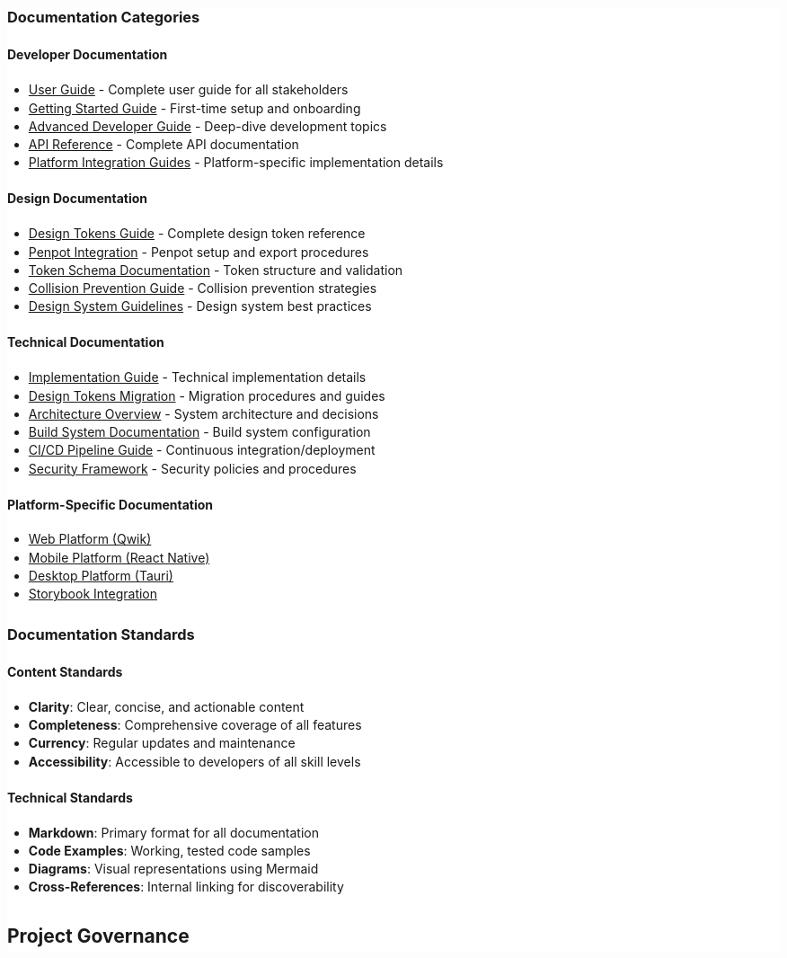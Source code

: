 ### Documentation Categories

#### Developer Documentation

- [User Guide](./USER_GUIDE.md) - Complete user guide for all stakeholders
- [Getting Started Guide](./onboarding/README.md) - First-time setup and onboarding
- [Advanced Developer Guide](./onboarding/advanced-contributor-guide.md) - Deep-dive development topics
- [API Reference](./api/README.md) - Complete API documentation
- [Platform Integration Guides](./platforms/README.md) - Platform-specific implementation details

#### Design Documentation

- [Design Tokens Guide](./DESIGN_TOKENS.md) - Complete design token reference
- [Penpot Integration](./design/penpot-integration.md) - Penpot setup and export procedures
- [Token Schema Documentation](./design/tokens-schema.md) - Token structure and validation
- [Collision Prevention Guide](./design/collision-prevention.md) - Collision prevention strategies
- [Design System Guidelines](./design/README.md) - Design system best practices

#### Technical Documentation

- [Implementation Guide](./IMPLEMENTATION_GUIDE.md) - Technical implementation details
- [Design Tokens Migration](./DESIGN_TOKENS_MIGRATION.md) - Migration procedures and guides
- [Architecture Overview](./architecture/README.md) - System architecture and decisions
- [Build System Documentation](./build/README.md) - Build system configuration
- [CI/CD Pipeline Guide](./cicd/README.md) - Continuous integration/deployment
- [Security Framework](./security/README.md) - Security policies and procedures

#### Platform-Specific Documentation

- [Web Platform (Qwik)](./web/README.md)
- [Mobile Platform (React Native)](./mobile/README.md)
- [Desktop Platform (Tauri)](./desktop/README.md)
- [Storybook Integration](./platforms/storybook.md)

### Documentation Standards

#### Content Standards

- **Clarity**: Clear, concise, and actionable content
- **Completeness**: Comprehensive coverage of all features
- **Currency**: Regular updates and maintenance
- **Accessibility**: Accessible to developers of all skill levels

#### Technical Standards

- **Markdown**: Primary format for all documentation
- **Code Examples**: Working, tested code samples
- **Diagrams**: Visual representations using Mermaid
- **Cross-References**: Internal linking for discoverability

## Project Governance

